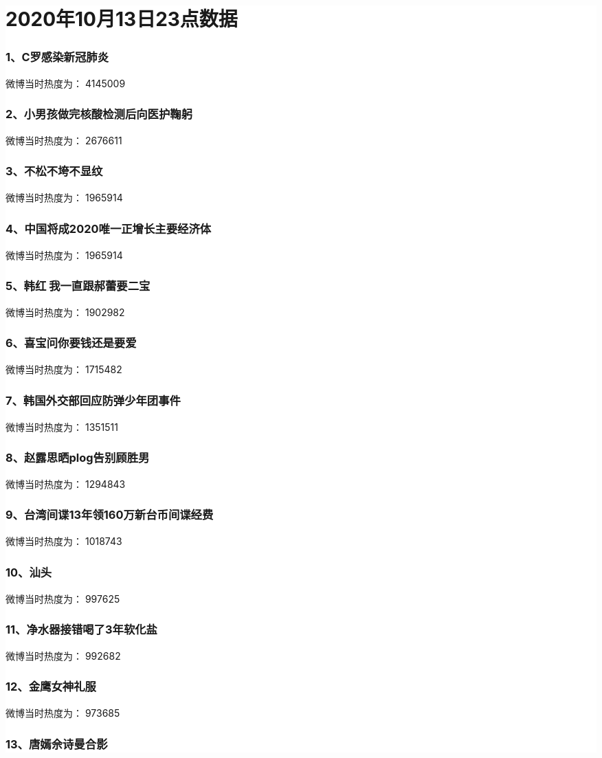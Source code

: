 #  2020年10月13日23点数据

### 1、C罗感染新冠肺炎

微博当时热度为： 4145009

### 2、小男孩做完核酸检测后向医护鞠躬

微博当时热度为： 2676611

### 3、不松不垮不显纹

微博当时热度为： 1965914

### 4、中国将成2020唯一正增长主要经济体

微博当时热度为： 1965914

### 5、韩红 我一直跟郝蕾要二宝

微博当时热度为： 1902982

### 6、喜宝问你要钱还是要爱

微博当时热度为： 1715482

### 7、韩国外交部回应防弹少年团事件

微博当时热度为： 1351511

### 8、赵露思晒plog告别顾胜男

微博当时热度为： 1294843

### 9、台湾间谍13年领160万新台币间谍经费

微博当时热度为： 1018743

### 10、汕头

微博当时热度为： 997625

### 11、净水器接错喝了3年软化盐

微博当时热度为： 992682

### 12、金鹰女神礼服

微博当时热度为： 973685

### 13、唐嫣佘诗曼合影
